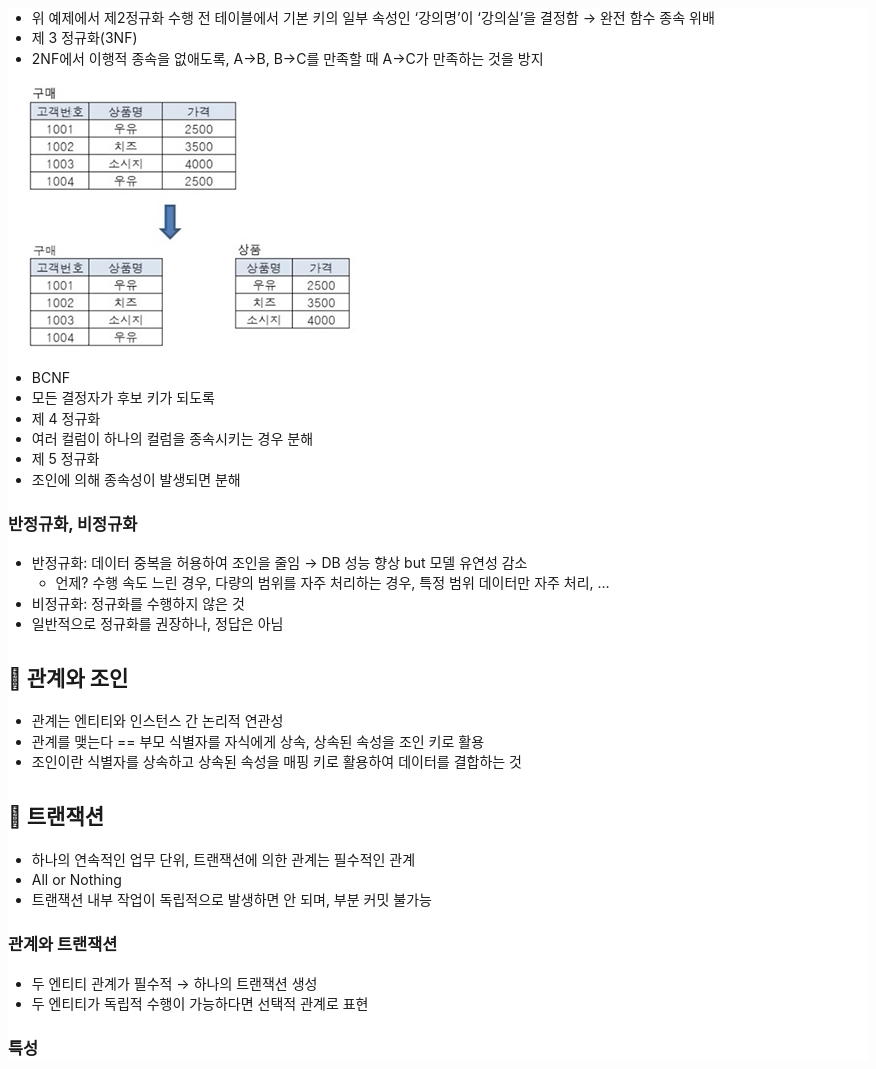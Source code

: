 -   위 예제에서 제2정규화 수행 전 테이블에서 기본 키의 일부 속성인 ‘강의명’이 ‘강의실’을 결정함 → 완전 함수 종속 위배
- 제 3 정규화(3NF)
-   2NF에서 이행적 종속을 없애도록, A→B, B→C를 만족할 때 A→C가 만족하는 것을 방지

![3NF](assets/img/sqld/3nf.png)

- BCNF
-   모든 결정자가 후보 키가 되도록
- 제 4 정규화
-   여러 컬럼이 하나의 컬럼을 종속시키는 경우 분해
- 제 5 정규화
-   조인에 의해 종속성이 발생되면 분해

### 반정규화, 비정규화

-   반정규화: 데이터 중복을 허용하여 조인을 줄임 → DB 성능 향상 but 모델 유연성 감소
    -   언제? 수행 속도 느린 경우, 다량의 범위를 자주 처리하는 경우, 특정 범위 데이터만 자주 처리, …
-   비정규화: 정규화를 수행하지 않은 것
-   일반적으로 정규화를 권장하나, 정답은 아님

## 📌 관계와 조인

-   관계는 엔티티와 인스턴스 간 논리적 연관성
-   관계를 맺는다 == 부모 식별자를 자식에게 상속, 상속된 속성을 조인 키로 활용
-   조인이란 식별자를 상속하고 상속된 속성을 매핑 키로 활용하여 데이터를 결합하는 것

## 📌 트랜잭션

-   하나의 연속적인 업무 단위, 트랜잭션에 의한 관계는 필수적인 관계
-   All or Nothing
-   트랜잭션 내부 작업이 독립적으로 발생하면 안 되며, 부분 커밋 불가능

### 관계와 트랜잭션

-   두 엔티티 관계가 필수적 → 하나의 트랜잭션 생성
-   두 엔티티가 독립적 수행이 가능하다면 선택적 관계로 표현

### 특성
